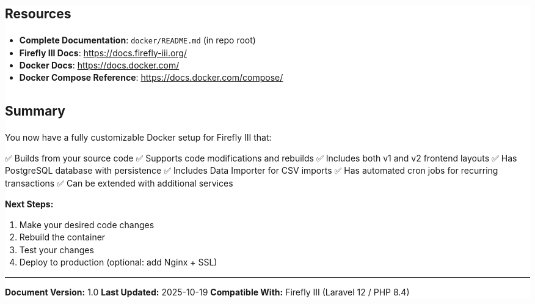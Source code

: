 ## Resources

- **Complete Documentation**: `docker/README.md` (in repo root)
- **Firefly III Docs**: https://docs.firefly-iii.org/
- **Docker Docs**: https://docs.docker.com/
- **Docker Compose Reference**: https://docs.docker.com/compose/

## Summary

You now have a fully customizable Docker setup for Firefly III that:

✅ Builds from your source code
✅ Supports code modifications and rebuilds
✅ Includes both v1 and v2 frontend layouts
✅ Has PostgreSQL database with persistence
✅ Includes Data Importer for CSV imports
✅ Has automated cron jobs for recurring transactions
✅ Can be extended with additional services

**Next Steps:**
1. Make your desired code changes
2. Rebuild the container
3. Test your changes
4. Deploy to production (optional: add Nginx + SSL)

---

**Document Version:** 1.0
**Last Updated:** 2025-10-19
**Compatible With:** Firefly III (Laravel 12 / PHP 8.4)
